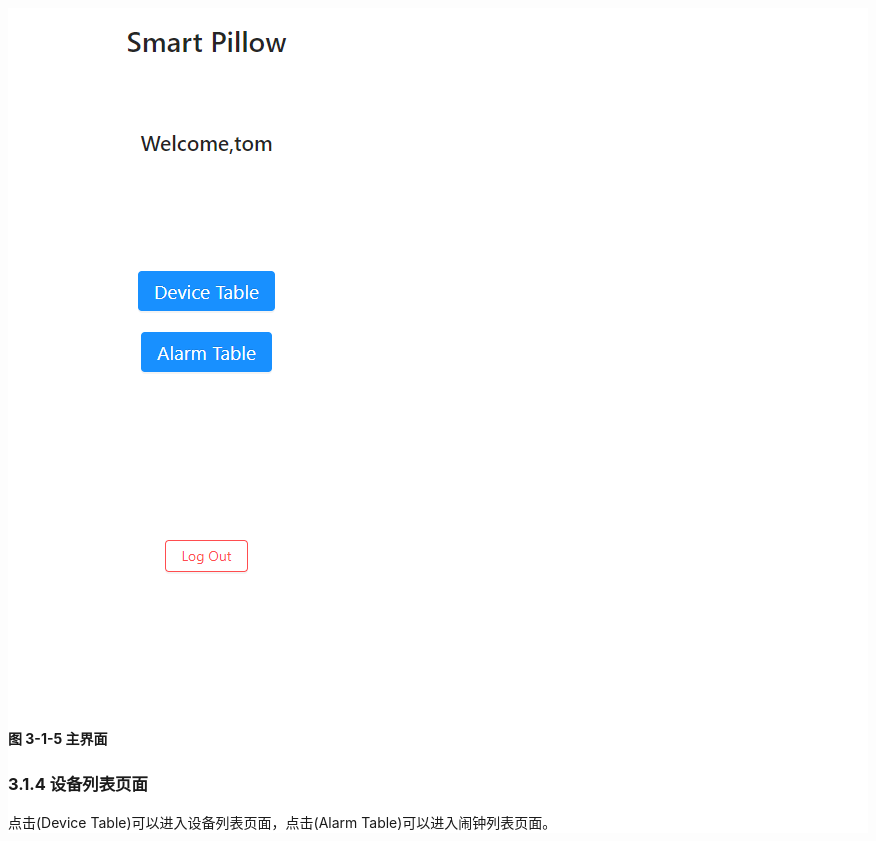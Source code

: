 ![](media/11be391e0d74c91801dc87b167fbc6b1.png)

**图 3-1-5 主界面**

### 3.1.4 设备列表页面

点击(Device Table)可以进入设备列表页面，点击(Alarm Table)可以进入闹钟列表页面。
